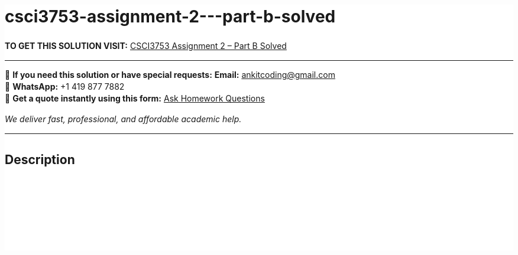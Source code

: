 # csci3753-assignment-2---part-b-solved
**TO GET THIS SOLUTION VISIT:** [CSCI3753 Assignment 2 – Part B Solved](https://www.ankitcodinghub.com/product/csci3753-pa2-part-b-solved/)


---

📩 **If you need this solution or have special requests:** **Email:** ankitcoding@gmail.com  
📱 **WhatsApp:** +1 419 877 7882  
📄 **Get a quote instantly using this form:** [Ask Homework Questions](https://www.ankitcodinghub.com/services/ask-homework-questions/)

*We deliver fast, professional, and affordable academic help.*

---

<h2>Description</h2>



<div class="kk-star-ratings kksr-auto kksr-align-center kksr-valign-top" data-payload="{&quot;align&quot;:&quot;center&quot;,&quot;id&quot;:&quot;118654&quot;,&quot;slug&quot;:&quot;default&quot;,&quot;valign&quot;:&quot;top&quot;,&quot;ignore&quot;:&quot;&quot;,&quot;reference&quot;:&quot;auto&quot;,&quot;class&quot;:&quot;&quot;,&quot;count&quot;:&quot;2&quot;,&quot;legendonly&quot;:&quot;&quot;,&quot;readonly&quot;:&quot;&quot;,&quot;score&quot;:&quot;5&quot;,&quot;starsonly&quot;:&quot;&quot;,&quot;best&quot;:&quot;5&quot;,&quot;gap&quot;:&quot;4&quot;,&quot;greet&quot;:&quot;Rate this product&quot;,&quot;legend&quot;:&quot;5\/5 - (2 votes)&quot;,&quot;size&quot;:&quot;24&quot;,&quot;title&quot;:&quot;CSCI3753 Assignment 2 - Part B Solved&quot;,&quot;width&quot;:&quot;138&quot;,&quot;_legend&quot;:&quot;{score}\/{best} - ({count} {votes})&quot;,&quot;font_factor&quot;:&quot;1.25&quot;}">

<div class="kksr-stars">

<div class="kksr-stars-inactive">
            <div class="kksr-star" data-star="1" style="padding-right: 4px">


<div class="kksr-icon" style="width: 24px; height: 24px;"></div>
        </div>
            <div class="kksr-star" data-star="2" style="padding-right: 4px">


<div class="kksr-icon" style="width: 24px; height: 24px;"></div>
        </div>
            <div class="kksr-star" data-star="3" style="padding-right: 4px">


<div class="kksr-icon" style="width: 24px; height: 24px;"></div>
        </div>
            <div class="kksr-star" data-star="4" style="padding-right: 4px">


<div class="kksr-icon" style="width: 24px; height: 24px;"></div>
        </div>
            <div class="kksr-star" data-star="5" style="padding-right: 4px">


<div class="kksr-icon" style="width: 24px; height: 24px;"></div>
        </div>
    </div>
